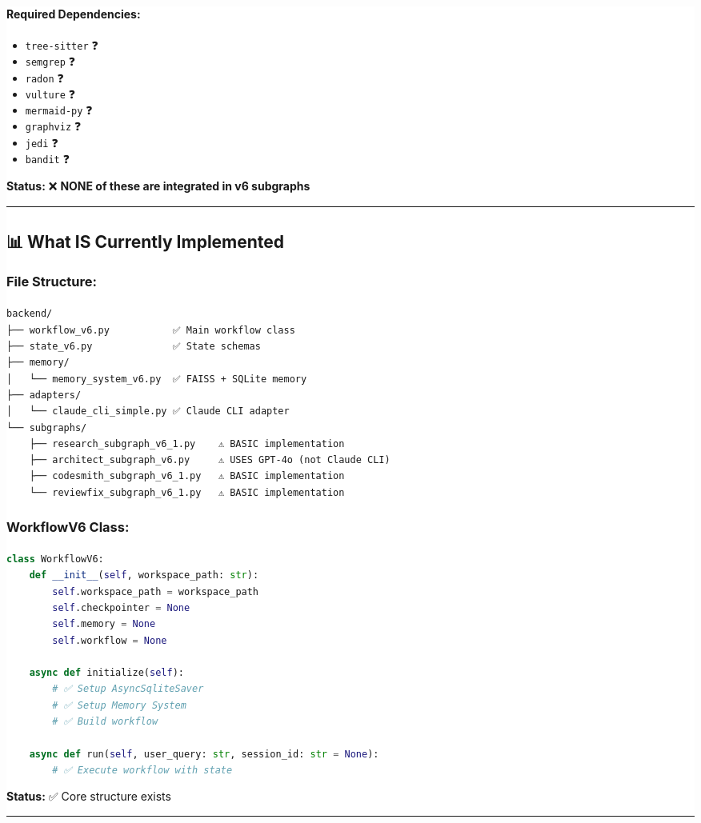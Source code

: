 #### Required Dependencies:
- `tree-sitter` ❓
- `semgrep` ❓
- `radon` ❓
- `vulture` ❓
- `mermaid-py` ❓
- `graphviz` ❓
- `jedi` ❓
- `bandit` ❓

**Status:** ❌ **NONE of these are integrated in v6 subgraphs**

---

## 📊 What IS Currently Implemented

### File Structure:
```
backend/
├── workflow_v6.py           ✅ Main workflow class
├── state_v6.py              ✅ State schemas
├── memory/
│   └── memory_system_v6.py  ✅ FAISS + SQLite memory
├── adapters/
│   └── claude_cli_simple.py ✅ Claude CLI adapter
└── subgraphs/
    ├── research_subgraph_v6_1.py    ⚠️ BASIC implementation
    ├── architect_subgraph_v6.py     ⚠️ USES GPT-4o (not Claude CLI)
    ├── codesmith_subgraph_v6_1.py   ⚠️ BASIC implementation
    └── reviewfix_subgraph_v6_1.py   ⚠️ BASIC implementation
```

### WorkflowV6 Class:
```python
class WorkflowV6:
    def __init__(self, workspace_path: str):
        self.workspace_path = workspace_path
        self.checkpointer = None
        self.memory = None
        self.workflow = None

    async def initialize(self):
        # ✅ Setup AsyncSqliteSaver
        # ✅ Setup Memory System
        # ✅ Build workflow

    async def run(self, user_query: str, session_id: str = None):
        # ✅ Execute workflow with state
```

**Status:** ✅ Core structure exists

---